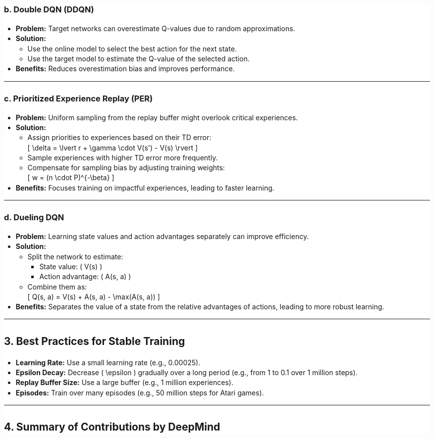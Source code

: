 
### b. Double DQN (DDQN)
- **Problem:** Target networks can overestimate Q-values due to random approximations.
- **Solution:**  
  - Use the online model to select the best action for the next state.
  - Use the target model to estimate the Q-value of the selected action.
- **Benefits:** Reduces overestimation bias and improves performance.

---

### c. Prioritized Experience Replay (PER)
- **Problem:** Uniform sampling from the replay buffer might overlook critical experiences.
- **Solution:**  
  - Assign priorities to experiences based on their TD error:  
    \[
    \delta = \lvert r + \gamma \cdot V(s') - V(s) \rvert
    \]
  - Sample experiences with higher TD error more frequently.
  - Compensate for sampling bias by adjusting training weights:  
    \[
    w = (n \cdot P)^{-\beta}
    \]
- **Benefits:** Focuses training on impactful experiences, leading to faster learning.

---

### d. Dueling DQN
- **Problem:** Learning state values and action advantages separately can improve efficiency.
- **Solution:**  
  - Split the network to estimate:
    - State value: \( V(s) \)
    - Action advantage: \( A(s, a) \)
  - Combine them as:  
    \[
    Q(s, a) = V(s) + A(s, a) - \max(A(s, a))
    \]
- **Benefits:** Separates the value of a state from the relative advantages of actions, leading to more robust learning.

---

## 3. Best Practices for Stable Training

- **Learning Rate:** Use a small learning rate (e.g., 0.00025).
- **Epsilon Decay:** Decrease \( \epsilon \) gradually over a long period (e.g., from 1 to 0.1 over 1 million steps).
- **Replay Buffer Size:** Use a large buffer (e.g., 1 million experiences).
- **Episodes:** Train over many episodes (e.g., 50 million steps for Atari games).

---

## 4. Summary of Contributions by DeepMind
